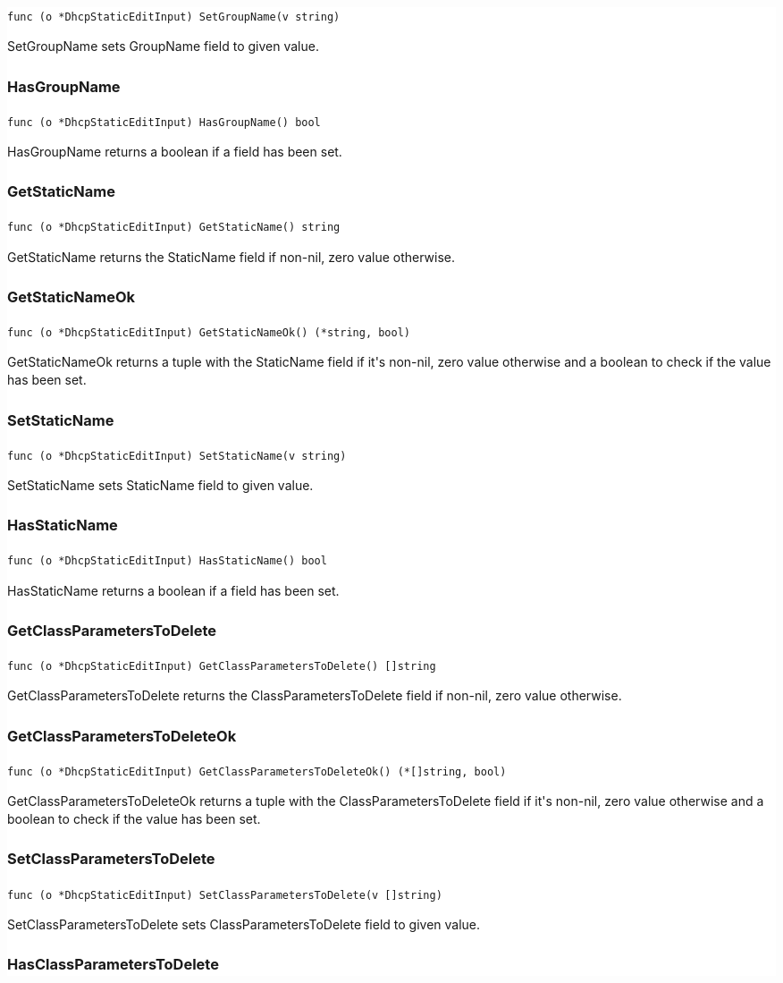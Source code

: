 `func (o *DhcpStaticEditInput) SetGroupName(v string)`

SetGroupName sets GroupName field to given value.

### HasGroupName

`func (o *DhcpStaticEditInput) HasGroupName() bool`

HasGroupName returns a boolean if a field has been set.

### GetStaticName

`func (o *DhcpStaticEditInput) GetStaticName() string`

GetStaticName returns the StaticName field if non-nil, zero value otherwise.

### GetStaticNameOk

`func (o *DhcpStaticEditInput) GetStaticNameOk() (*string, bool)`

GetStaticNameOk returns a tuple with the StaticName field if it's non-nil, zero value otherwise
and a boolean to check if the value has been set.

### SetStaticName

`func (o *DhcpStaticEditInput) SetStaticName(v string)`

SetStaticName sets StaticName field to given value.

### HasStaticName

`func (o *DhcpStaticEditInput) HasStaticName() bool`

HasStaticName returns a boolean if a field has been set.

### GetClassParametersToDelete

`func (o *DhcpStaticEditInput) GetClassParametersToDelete() []string`

GetClassParametersToDelete returns the ClassParametersToDelete field if non-nil, zero value otherwise.

### GetClassParametersToDeleteOk

`func (o *DhcpStaticEditInput) GetClassParametersToDeleteOk() (*[]string, bool)`

GetClassParametersToDeleteOk returns a tuple with the ClassParametersToDelete field if it's non-nil, zero value otherwise
and a boolean to check if the value has been set.

### SetClassParametersToDelete

`func (o *DhcpStaticEditInput) SetClassParametersToDelete(v []string)`

SetClassParametersToDelete sets ClassParametersToDelete field to given value.

### HasClassParametersToDelete
